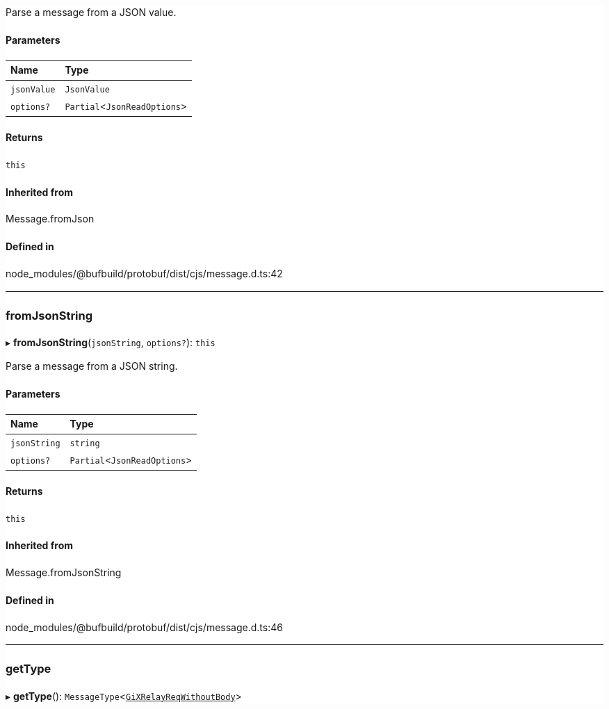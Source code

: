 Parse a message from a JSON value.

#### Parameters

| Name | Type |
| :------ | :------ |
| `jsonValue` | `JsonValue` |
| `options?` | `Partial`\<`JsonReadOptions`\> |

#### Returns

`this`

#### Inherited from

Message.fromJson

#### Defined in

node_modules/@bufbuild/protobuf/dist/cjs/message.d.ts:42

___

### fromJsonString

▸ **fromJsonString**(`jsonString`, `options?`): `this`

Parse a message from a JSON string.

#### Parameters

| Name | Type |
| :------ | :------ |
| `jsonString` | `string` |
| `options?` | `Partial`\<`JsonReadOptions`\> |

#### Returns

`this`

#### Inherited from

Message.fromJsonString

#### Defined in

node_modules/@bufbuild/protobuf/dist/cjs/message.d.ts:46

___

### getType

▸ **getType**(): `MessageType`\<[`GiXRelayReqWithoutBody`](GiXRelayReqWithoutBody.md)\>
